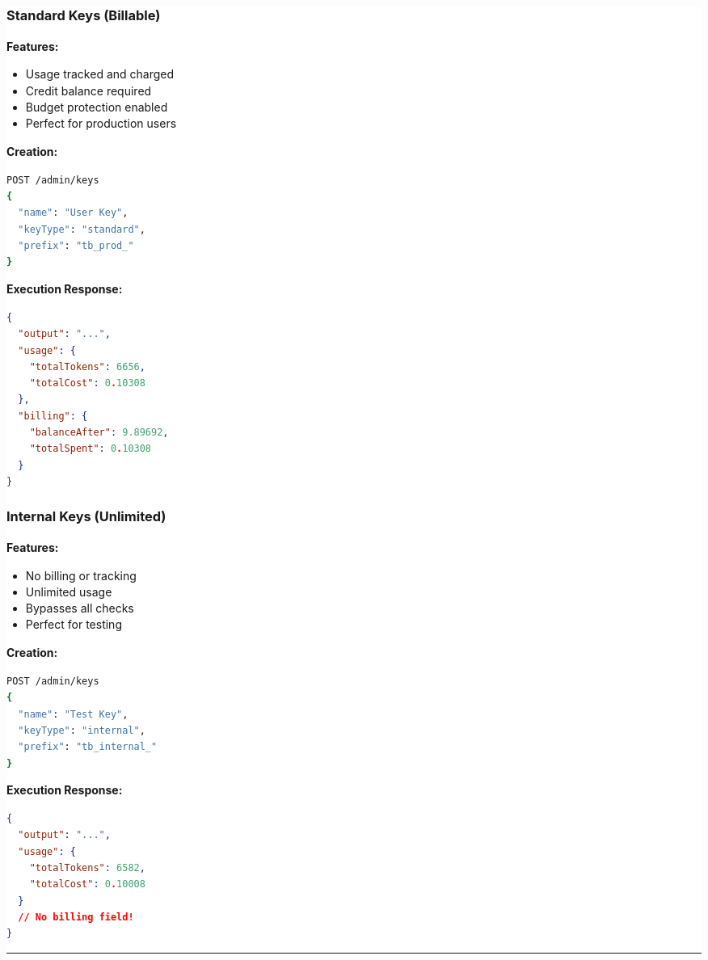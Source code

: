 ### Standard Keys (Billable)

**Features:**
- Usage tracked and charged
- Credit balance required
- Budget protection enabled
- Perfect for production users

**Creation:**
```bash
POST /admin/keys
{
  "name": "User Key",
  "keyType": "standard",
  "prefix": "tb_prod_"
}
```

**Execution Response:**
```json
{
  "output": "...",
  "usage": {
    "totalTokens": 6656,
    "totalCost": 0.10308
  },
  "billing": {
    "balanceAfter": 9.89692,
    "totalSpent": 0.10308
  }
}
```

### Internal Keys (Unlimited)

**Features:**
- No billing or tracking
- Unlimited usage
- Bypasses all checks
- Perfect for testing

**Creation:**
```bash
POST /admin/keys
{
  "name": "Test Key",
  "keyType": "internal",
  "prefix": "tb_internal_"
}
```

**Execution Response:**
```json
{
  "output": "...",
  "usage": {
    "totalTokens": 6582,
    "totalCost": 0.10008
  }
  // No billing field!
}
```

---